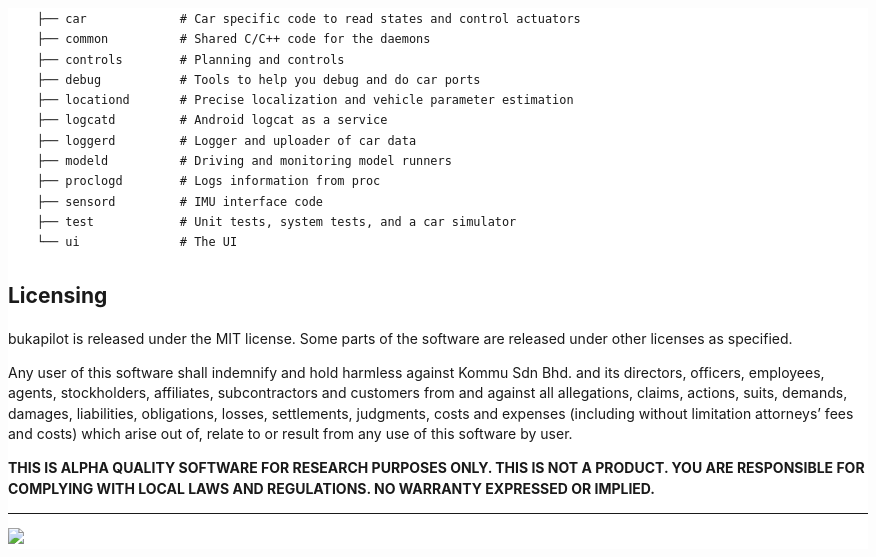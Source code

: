         ├── car             # Car specific code to read states and control actuators
        ├── common          # Shared C/C++ code for the daemons
        ├── controls        # Planning and controls
        ├── debug           # Tools to help you debug and do car ports
        ├── locationd       # Precise localization and vehicle parameter estimation
        ├── logcatd         # Android logcat as a service
        ├── loggerd         # Logger and uploader of car data
        ├── modeld          # Driving and monitoring model runners
        ├── proclogd        # Logs information from proc
        ├── sensord         # IMU interface code
        ├── test            # Unit tests, system tests, and a car simulator
        └── ui              # The UI

Licensing
------

bukapilot is released under the MIT license. Some parts of the software are released under other licenses as specified.

Any user of this software shall indemnify and hold harmless against Kommu Sdn Bhd. and its directors, officers, employees, agents, stockholders, affiliates, subcontractors and customers from and against all allegations, claims, actions, suits, demands, damages, liabilities, obligations, losses, settlements, judgments, costs and expenses (including without limitation attorneys’ fees and costs) which arise out of, relate to or result from any use of this software by user.

**THIS IS ALPHA QUALITY SOFTWARE FOR RESEARCH PURPOSES ONLY. THIS IS NOT A PRODUCT.
YOU ARE RESPONSIBLE FOR COMPLYING WITH LOCAL LAWS AND REGULATIONS.
NO WARRANTY EXPRESSED OR IMPLIED.**

---

</img> <img src="https://cdn-images-1.medium.com/max/1600/1*C87EjxGeMPrkTuVRVWVg4w.png" width="225"></img>

